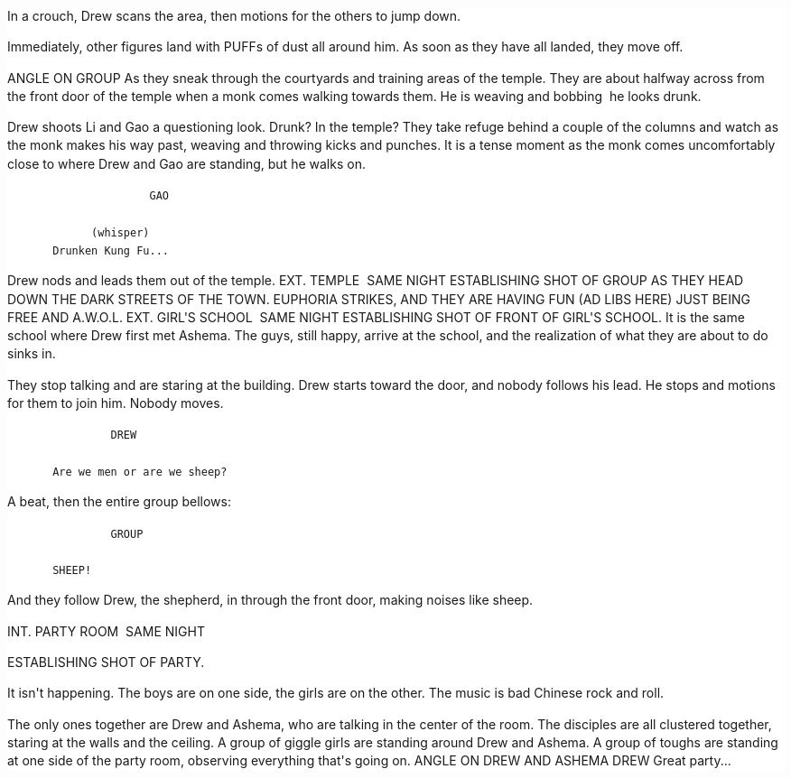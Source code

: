 In a crouch, Drew scans the area, then motions for the others to jump
down.

Immediately, other figures land with PUFFs of dust all around him. As
soon as they have all landed, they move off.

ANGLE ON GROUP
As they    sneak    through the courtyards and training areas of the
temple.    They    are about halfway across from the front door of the
temple    when a    monk comes walking towards them. He is weaving and
bobbing    ­ he    looks drunk.

Drew shoots Li and Gao a questioning look. Drunk? In the temple?
They take refuge behind a couple of the columns and watch as the monk
makes his way past, weaving and throwing kicks and punches. It is a
tense moment as the monk comes uncomfortably close to where Drew and
Gao are standing, but he walks on.

                          GAO

                 (whisper)
           Drunken Kung Fu...
Drew nods and leads them out of the temple.
EXT. TEMPLE ­ SAME NIGHT
ESTABLISHING SHOT OF GROUP AS THEY HEAD DOWN THE DARK STREETS OF THE
TOWN. EUPHORIA STRIKES, AND THEY ARE HAVING FUN (AD LIBS HERE) JUST
BEING FREE AND A.W.O.L.
EXT. GIRL'S SCHOOL ­ SAME NIGHT
ESTABLISHING SHOT OF FRONT OF GIRL'S SCHOOL.
It is the same school where Drew first met Ashema. The guys, still
happy, arrive at the school, and the realization of what they are
about to do sinks in.

They stop talking and are staring at the building. Drew starts toward
the door, and nobody follows his lead. He stops and motions for them
to join him. Nobody moves.

                    DREW

           Are we men or are we sheep?

A beat, then the entire group bellows:

                    GROUP

           SHEEP!

And they follow Drew, the shepherd, in through the front door, making
noises like sheep.

INT. PARTY ROOM ­ SAME NIGHT

ESTABLISHING SHOT OF PARTY.

It isn't happening. The boys are on one side, the girls are on the
other. The music is bad Chinese rock and roll.

The only ones together are Drew and Ashema, who are talking in the
center of the room. The disciples are all clustered together, staring
at the walls and the ceiling. A group of giggle girls are standing
around Drew and Ashema.
A group of toughs are standing at one side of the party room,
observing everything that's going on.
ANGLE ON DREW AND ASHEMA
                    DREW
           Great party...
